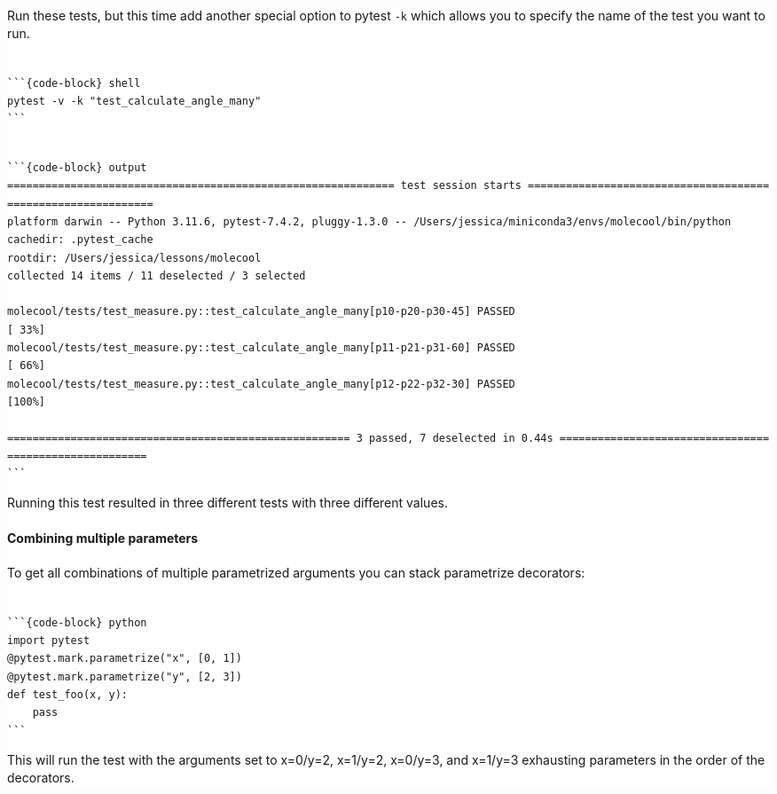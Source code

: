 
Run these tests, but this time add another special option to pytest `-k` which allows you to specify the name of the test you want to run.

````{tab-set-code} 

```{code-block} shell
pytest -v -k "test_calculate_angle_many"
```
````


````{tab-set-code} 

```{code-block} output
============================================================= test session starts =============================================================
platform darwin -- Python 3.11.6, pytest-7.4.2, pluggy-1.3.0 -- /Users/jessica/miniconda3/envs/molecool/bin/python
cachedir: .pytest_cache
rootdir: /Users/jessica/lessons/molecool
collected 14 items / 11 deselected / 3 selected                                                                                               

molecool/tests/test_measure.py::test_calculate_angle_many[p10-p20-p30-45] PASSED                                                        [ 33%]
molecool/tests/test_measure.py::test_calculate_angle_many[p11-p21-p31-60] PASSED                                                        [ 66%]
molecool/tests/test_measure.py::test_calculate_angle_many[p12-p22-p32-30] PASSED                                                        [100%]

====================================================== 3 passed, 7 deselected in 0.44s =======================================================
```
````


Running this test resulted in three different tests with three different values.

#### Combining multiple parameters

To get all combinations of multiple parametrized arguments you can stack parametrize decorators:

````{tab-set-code} 

```{code-block} python
import pytest
@pytest.mark.parametrize("x", [0, 1])
@pytest.mark.parametrize("y", [2, 3])
def test_foo(x, y):
    pass
```
````


This will run the test with the arguments set to x=0/y=2, x=1/y=2, x=0/y=3, and x=1/y=3 exhausting parameters in the order of the decorators.
